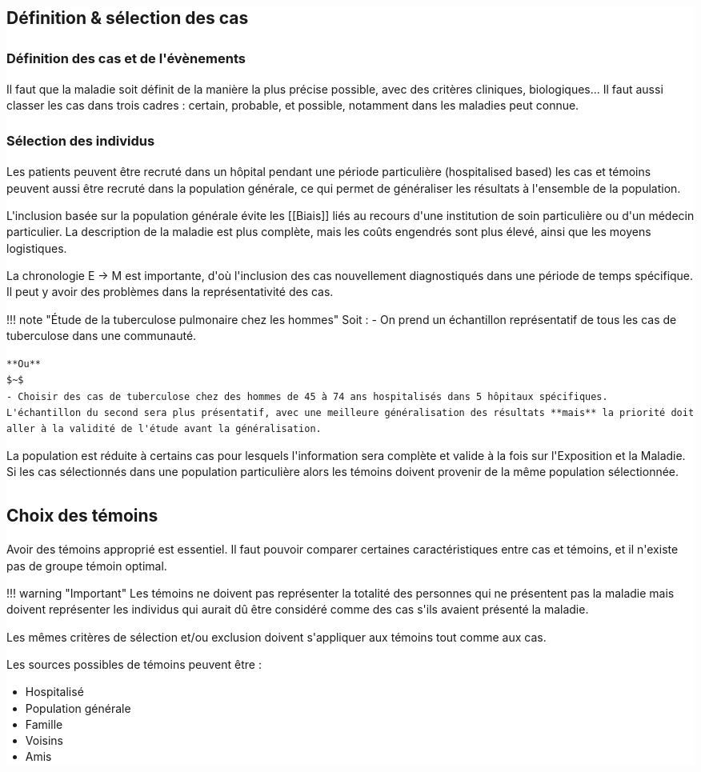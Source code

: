 
## Définition & sélection des cas
### Définition des cas et de l'évènements
Il faut que la maladie soit définit de la manière la plus précise possible, avec des critères cliniques, biologiques... Il faut aussi classer les cas dans trois cadres : certain, probable, et possible, notamment dans les maladies peut connue.

### Sélection des individus
Les patients peuvent être recruté dans un hôpital pendant une période particulière (hospitalised based)
les cas et témoins peuvent aussi être recruté dans la population générale, ce qui permet de généraliser les résultats à l'ensemble de la population. 

L'inclusion basée sur la population générale évite les [[Biais]] liés au recours d'une institution de soin particulière ou d'un médecin particulier. La description de la maladie est plus complète, mais les coûts engendrés sont plus élevé, ainsi que les moyens logistiques.

La chronologie E → M est importante, d'où l'inclusion des cas nouvellement diagnostiqués dans une période de temps spécifique. 
Il peut y avoir des problèmes dans la représentativité des cas.

!!! note "Étude de la tuberculose pulmonaire chez les hommes"
	Soit :
	- On prend un échantillon représentatif de tous les cas de tuberculose dans une communauté.
		
	**Ou**
	$~$
	- Choisir des cas de tuberculose chez des hommes de 45 à 74 ans hospitalisés dans 5 hôpitaux spécifiques.
	L'échantillon du second sera plus présentatif, avec une meilleure généralisation des résultats **mais** la priorité doit aller à la validité de l'étude avant la généralisation.

La population est réduite à certains cas pour lesquels l'information sera complète et valide à la fois sur l'Exposition et la Maladie.
 Si les cas sélectionnés dans une population particulière alors les témoins doivent provenir de la même population sélectionnée.
 
 
## Choix des témoins
 
 Avoir des témoins approprié est essentiel. Il faut pouvoir comparer certaines caractéristiques entre cas et témoins, et il n'existe pas de groupe témoin optimal.
 
!!! warning "Important"
	Les témoins ne doivent pas représenter la totalité des personnes qui ne présentent pas la maladie mais doivent représenter les individus qui aurait dû être considéré comme des cas s'ils avaient présenté la maladie.
 
 Les mêmes critères de sélection et/ou exclusion doivent s'appliquer aux témoins tout comme aux cas. 
 
 Les sources possibles de témoins peuvent être :
- Hospitalisé
- Population générale
- Famille
- Voisins
- Amis
